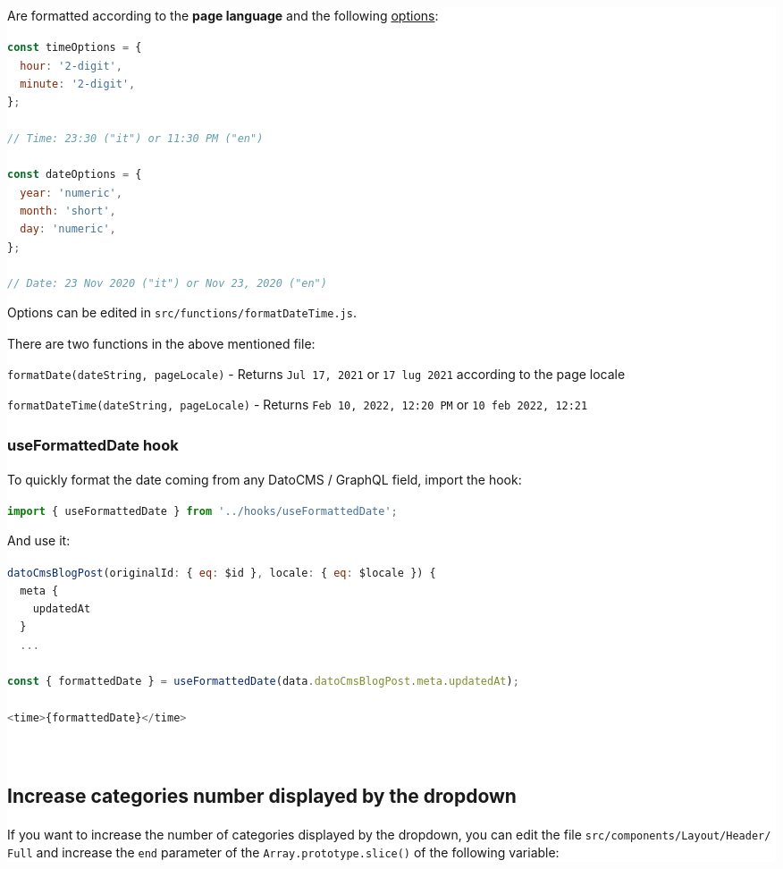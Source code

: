 Are formatted according to the **page language** and the following [options](https://developer.mozilla.org/en-US/docs/Web/JavaScript/Reference/Global_Objects/Date/toLocaleString):

```js
const timeOptions = {
  hour: '2-digit',
  minute: '2-digit',
};

// Time: 23:30 ("it") or 11:30 PM ("en")

const dateOptions = {
  year: 'numeric',
  month: 'short',
  day: 'numeric',
};

// Date: 23 Nov 2020 ("it") or Nov 23, 2020 ("en")
```

Options can be edited in `src/functions/formatDateTime.js`.

There are two functions in the above mentioned file:

`formatDate(dateString, pageLocale)` - Returns `Jul 17, 2021` or `17 lug 2021` according to the page locale

`formatDateTime(dateString, pageLocale)` - Returns `Feb 10, 2022, 12:20 PM` or `10 feb 2022, 12:21`

### useFormattedDate hook

To quickly format the date coming from any DatoCMS / GraphQL field, import the hook:

```js
import { useFormattedDate } from '../hooks/useFormattedDate';
```

And use it:

```js
datoCmsBlogPost(originalId: { eq: $id }, locale: { eq: $locale }) {
  meta {
    updatedAt
  }
  ...

const { formattedDate } = useFormattedDate(data.datoCmsBlogPost.meta.updatedAt);

<time>{formattedDate}</time>
```

<br />

## Increase categories number displayed by the dropdown

If you want to increase the number of categories displayed by the dropdown, you can edit the file `src/components/Layout/Header/Full` and increase the `end` parameter of the `Array.prototype.slice()` of the following variable:
